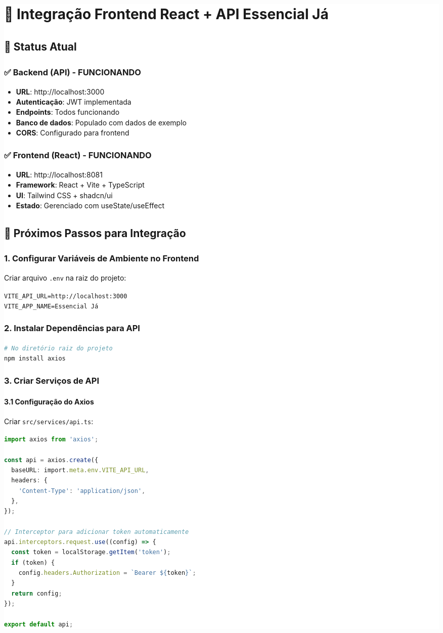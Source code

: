 # 🔗 Integração Frontend React + API Essencial Já

## 🎯 **Status Atual**

### ✅ **Backend (API) - FUNCIONANDO**
- **URL**: http://localhost:3000
- **Autenticação**: JWT implementada
- **Endpoints**: Todos funcionando
- **Banco de dados**: Populado com dados de exemplo
- **CORS**: Configurado para frontend

### ✅ **Frontend (React) - FUNCIONANDO**
- **URL**: http://localhost:8081
- **Framework**: React + Vite + TypeScript
- **UI**: Tailwind CSS + shadcn/ui
- **Estado**: Gerenciado com useState/useEffect

## 🔧 **Próximos Passos para Integração**

### **1. Configurar Variáveis de Ambiente no Frontend**

Criar arquivo `.env` na raiz do projeto:

```env
VITE_API_URL=http://localhost:3000
VITE_APP_NAME=Essencial Já
```

### **2. Instalar Dependências para API**

```bash
# No diretório raiz do projeto
npm install axios
```

### **3. Criar Serviços de API**

#### **3.1 Configuração do Axios**

Criar `src/services/api.ts`:

```typescript
import axios from 'axios';

const api = axios.create({
  baseURL: import.meta.env.VITE_API_URL,
  headers: {
    'Content-Type': 'application/json',
  },
});

// Interceptor para adicionar token automaticamente
api.interceptors.request.use((config) => {
  const token = localStorage.getItem('token');
  if (token) {
    config.headers.Authorization = `Bearer ${token}`;
  }
  return config;
});

export default api;
```
